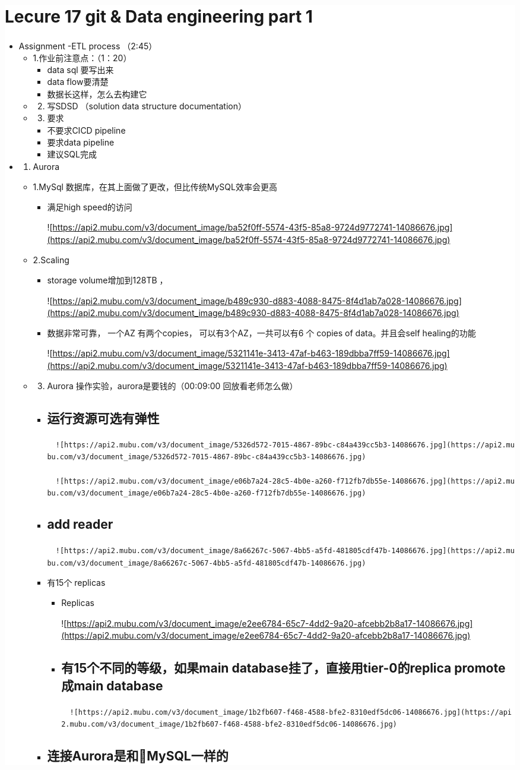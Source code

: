 # Lecure 17 git & Data engineering part 1

- Assignment -ETL process （2:45）
    - 1.作业前注意点：（1：20）
        - data sql 要写出来
        - data flow要清楚
        - 数据长这样，怎么去构建它
    - 2. 写SDSD （solution data structure documentation）
    - 3. 要求
        - 不要求CICD pipeline
        - 要求data pipeline
        - 建议SQL完成
- 1. Aurora
    - 1.MySql 数据库，在其上面做了更改，但比传统MySQL效率会更高
        - 满足high speed的访问
            
            ![https://api2.mubu.com/v3/document_image/ba52f0ff-5574-43f5-85a8-9724d9772741-14086676.jpg](https://api2.mubu.com/v3/document_image/ba52f0ff-5574-43f5-85a8-9724d9772741-14086676.jpg)
            
    - 2.Scaling
        - storage volume增加到128TB ，
            
            ![https://api2.mubu.com/v3/document_image/b489c930-d883-4088-8475-8f4d1ab7a028-14086676.jpg](https://api2.mubu.com/v3/document_image/b489c930-d883-4088-8475-8f4d1ab7a028-14086676.jpg)
            
        - 数据非常可靠， 一个AZ 有两个copies， 可以有3个AZ，一共可以有6 个 copies of data。并且会self healing的功能
            
            ![https://api2.mubu.com/v3/document_image/5321141e-3413-47af-b463-189dbba7ff59-14086676.jpg](https://api2.mubu.com/v3/document_image/5321141e-3413-47af-b463-189dbba7ff59-14086676.jpg)
            
    - 3. Aurora 操作实验，aurora是要钱的（00:09:00 回放看老师怎么做）
        - 运行资源可选有弹性
            - 
                
                ![https://api2.mubu.com/v3/document_image/5326d572-7015-4867-89bc-c84a439cc5b3-14086676.jpg](https://api2.mubu.com/v3/document_image/5326d572-7015-4867-89bc-c84a439cc5b3-14086676.jpg)
                
                ![https://api2.mubu.com/v3/document_image/e06b7a24-28c5-4b0e-a260-f712fb7db55e-14086676.jpg](https://api2.mubu.com/v3/document_image/e06b7a24-28c5-4b0e-a260-f712fb7db55e-14086676.jpg)
                
        - add reader
            - 
                
                ![https://api2.mubu.com/v3/document_image/8a66267c-5067-4bb5-a5fd-481805cdf47b-14086676.jpg](https://api2.mubu.com/v3/document_image/8a66267c-5067-4bb5-a5fd-481805cdf47b-14086676.jpg)
                
        - 有15个 replicas
            - Replicas
                
                ![https://api2.mubu.com/v3/document_image/e2ee6784-65c7-4dd2-9a20-afcebb2b8a17-14086676.jpg](https://api2.mubu.com/v3/document_image/e2ee6784-65c7-4dd2-9a20-afcebb2b8a17-14086676.jpg)
                
            - 有15个不同的等级，如果main database挂了，直接用tier-0的replica promote成main database
                - 
                    
                    ![https://api2.mubu.com/v3/document_image/1b2fb607-f468-4588-bfe2-8310edf5dc06-14086676.jpg](https://api2.mubu.com/v3/document_image/1b2fb607-f468-4588-bfe2-8310edf5dc06-14086676.jpg)
                    
        - 连接Aurora是和🔗MySQL一样的
            - 
                
